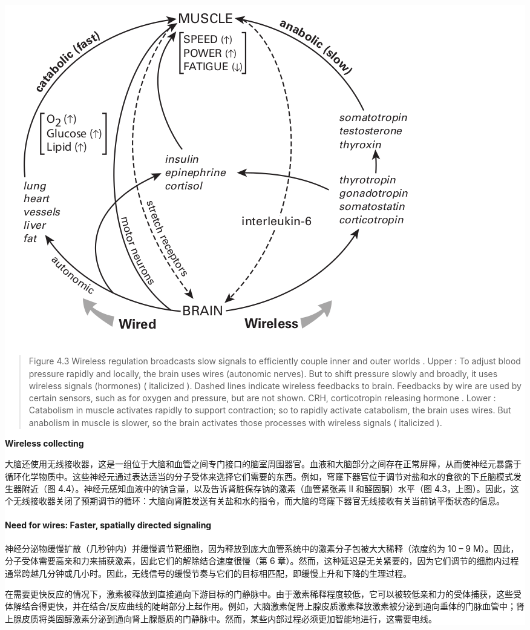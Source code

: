 ![](../img/jwblog/neuralDesign/Fig4_32.png)

> Figure 4.3
> Wireless regulation broadcasts slow signals to efficiently couple inner and outer
> worlds . Upper : To adjust blood pressure rapidly and locally, the brain uses wires
> (autonomic nerves). But to shift pressure slowly and broadly, it uses wireless signals
> (hormones) ( italicized ). Dashed lines indicate wireless feedbacks to brain. Feedbacks
> by wire are used by certain sensors, such as for oxygen and pressure, but are not
> shown. CRH, corticotropin releasing hormone . Lower : Catabolism in muscle activates
> rapidly to support contraction; so to rapidly activate catabolism, the brain uses wires.
> But anabolism in muscle is slower, so the brain activates those processes with wireless
> signals ( italicized ).

**Wireless collecting**

大脑还使用无线接收器，这是一组位于大脑和血管之间专门接口的脑室周围器官。血液和大脑部分之间存在正常屏障，从而使神经元暴露于循环化学物质中。这些神经元通过表达适当的分子受体来选择它们需要的东西。例如，穹窿下器官位于调节对盐和水的食欲的下丘脑模式发生器附近（图 4.4）。神经元感知血液中的钠含量，以及告诉肾脏保存钠的激素（血管紧张素 II 和醛固酮）水平（图 4.3，上图）。因此，这个无线接收器关闭了预期调节的循环：大脑向肾脏发送有关盐和水的指令，而大脑的穹窿下器官无线接收有关当前钠平衡状态的信息。

#### Need for wires: Faster, spatially directed signaling

神经分泌物缓慢扩散（几秒钟内）并缓慢调节靶细胞，因为释放到庞大血管系统中的激素分子包被大大稀释（浓度约为 10 – 9 M）。因此，分子受体需要高亲和力来捕获激素，因此它们的解除结合速度很慢（第 6 章）。然而，这种延迟是无关紧要的，因为它们调节的细胞内过程通常跨越几分钟或几小时。因此，无线信号的缓慢节奏与它们的目标相匹配，即缓慢上升和下降的生理过程。

在需要更快反应的情况下，激素被释放到直接通向下游目标的门静脉中。由于激素稀释程度较低，它可以被较低亲和力的受体捕获，这些受体解结合得更快，并在结合/反应曲线的陡峭部分上起作用。例如，大脑激素促肾上腺皮质激素释放激素被分泌到通向垂体的门脉血管中；肾上腺皮质将类固醇激素分泌到通向肾上腺髓质的门静脉中。然而，某些内部过程必须更加智能地进行，这需要电线。
